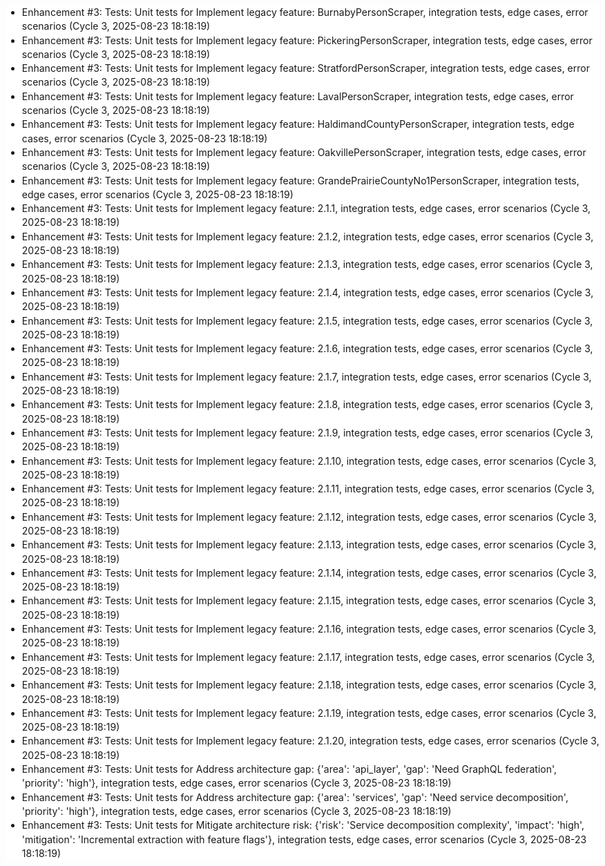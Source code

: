 - Enhancement #3: Tests: Unit tests for Implement legacy feature: BurnabyPersonScraper, integration tests, edge cases, error scenarios (Cycle 3, 2025-08-23 18:18:19)
- Enhancement #3: Tests: Unit tests for Implement legacy feature: PickeringPersonScraper, integration tests, edge cases, error scenarios (Cycle 3, 2025-08-23 18:18:19)
- Enhancement #3: Tests: Unit tests for Implement legacy feature: StratfordPersonScraper, integration tests, edge cases, error scenarios (Cycle 3, 2025-08-23 18:18:19)
- Enhancement #3: Tests: Unit tests for Implement legacy feature: LavalPersonScraper, integration tests, edge cases, error scenarios (Cycle 3, 2025-08-23 18:18:19)
- Enhancement #3: Tests: Unit tests for Implement legacy feature: HaldimandCountyPersonScraper, integration tests, edge cases, error scenarios (Cycle 3, 2025-08-23 18:18:19)
- Enhancement #3: Tests: Unit tests for Implement legacy feature: OakvillePersonScraper, integration tests, edge cases, error scenarios (Cycle 3, 2025-08-23 18:18:19)
- Enhancement #3: Tests: Unit tests for Implement legacy feature: GrandePrairieCountyNo1PersonScraper, integration tests, edge cases, error scenarios (Cycle 3, 2025-08-23 18:18:19)
- Enhancement #3: Tests: Unit tests for Implement legacy feature: 2.1.1, integration tests, edge cases, error scenarios (Cycle 3, 2025-08-23 18:18:19)
- Enhancement #3: Tests: Unit tests for Implement legacy feature: 2.1.2, integration tests, edge cases, error scenarios (Cycle 3, 2025-08-23 18:18:19)
- Enhancement #3: Tests: Unit tests for Implement legacy feature: 2.1.3, integration tests, edge cases, error scenarios (Cycle 3, 2025-08-23 18:18:19)
- Enhancement #3: Tests: Unit tests for Implement legacy feature: 2.1.4, integration tests, edge cases, error scenarios (Cycle 3, 2025-08-23 18:18:19)
- Enhancement #3: Tests: Unit tests for Implement legacy feature: 2.1.5, integration tests, edge cases, error scenarios (Cycle 3, 2025-08-23 18:18:19)
- Enhancement #3: Tests: Unit tests for Implement legacy feature: 2.1.6, integration tests, edge cases, error scenarios (Cycle 3, 2025-08-23 18:18:19)
- Enhancement #3: Tests: Unit tests for Implement legacy feature: 2.1.7, integration tests, edge cases, error scenarios (Cycle 3, 2025-08-23 18:18:19)
- Enhancement #3: Tests: Unit tests for Implement legacy feature: 2.1.8, integration tests, edge cases, error scenarios (Cycle 3, 2025-08-23 18:18:19)
- Enhancement #3: Tests: Unit tests for Implement legacy feature: 2.1.9, integration tests, edge cases, error scenarios (Cycle 3, 2025-08-23 18:18:19)
- Enhancement #3: Tests: Unit tests for Implement legacy feature: 2.1.10, integration tests, edge cases, error scenarios (Cycle 3, 2025-08-23 18:18:19)
- Enhancement #3: Tests: Unit tests for Implement legacy feature: 2.1.11, integration tests, edge cases, error scenarios (Cycle 3, 2025-08-23 18:18:19)
- Enhancement #3: Tests: Unit tests for Implement legacy feature: 2.1.12, integration tests, edge cases, error scenarios (Cycle 3, 2025-08-23 18:18:19)
- Enhancement #3: Tests: Unit tests for Implement legacy feature: 2.1.13, integration tests, edge cases, error scenarios (Cycle 3, 2025-08-23 18:18:19)
- Enhancement #3: Tests: Unit tests for Implement legacy feature: 2.1.14, integration tests, edge cases, error scenarios (Cycle 3, 2025-08-23 18:18:19)
- Enhancement #3: Tests: Unit tests for Implement legacy feature: 2.1.15, integration tests, edge cases, error scenarios (Cycle 3, 2025-08-23 18:18:19)
- Enhancement #3: Tests: Unit tests for Implement legacy feature: 2.1.16, integration tests, edge cases, error scenarios (Cycle 3, 2025-08-23 18:18:19)
- Enhancement #3: Tests: Unit tests for Implement legacy feature: 2.1.17, integration tests, edge cases, error scenarios (Cycle 3, 2025-08-23 18:18:19)
- Enhancement #3: Tests: Unit tests for Implement legacy feature: 2.1.18, integration tests, edge cases, error scenarios (Cycle 3, 2025-08-23 18:18:19)
- Enhancement #3: Tests: Unit tests for Implement legacy feature: 2.1.19, integration tests, edge cases, error scenarios (Cycle 3, 2025-08-23 18:18:19)
- Enhancement #3: Tests: Unit tests for Implement legacy feature: 2.1.20, integration tests, edge cases, error scenarios (Cycle 3, 2025-08-23 18:18:19)
- Enhancement #3: Tests: Unit tests for Address architecture gap: {'area': 'api_layer', 'gap': 'Need GraphQL federation', 'priority': 'high'}, integration tests, edge cases, error scenarios (Cycle 3, 2025-08-23 18:18:19)
- Enhancement #3: Tests: Unit tests for Address architecture gap: {'area': 'services', 'gap': 'Need service decomposition', 'priority': 'high'}, integration tests, edge cases, error scenarios (Cycle 3, 2025-08-23 18:18:19)
- Enhancement #3: Tests: Unit tests for Mitigate architecture risk: {'risk': 'Service decomposition complexity', 'impact': 'high', 'mitigation': 'Incremental extraction with feature flags'}, integration tests, edge cases, error scenarios (Cycle 3, 2025-08-23 18:18:19)